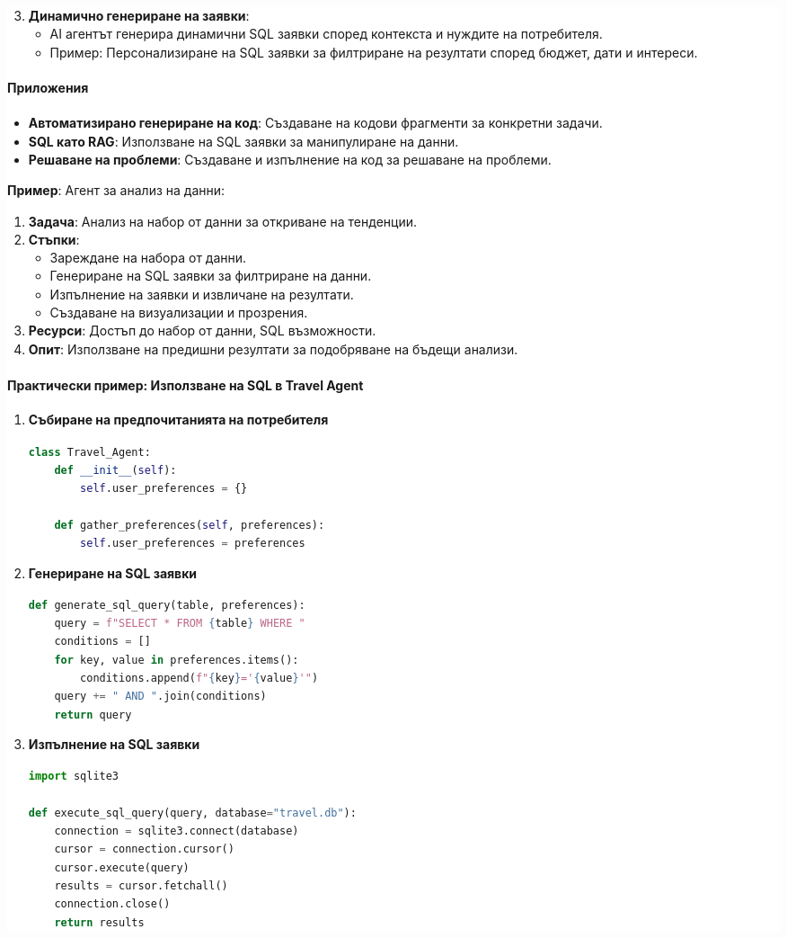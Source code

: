 3. **Динамично генериране на заявки**:
   - AI агентът генерира динамични SQL заявки според контекста и нуждите на потребителя.
   - Пример: Персонализиране на SQL заявки за филтриране на резултати според бюджет, дати и интереси.

#### Приложения

- **Автоматизирано генериране на код**: Създаване на кодови фрагменти за конкретни задачи.
- **SQL като RAG**: Използване на SQL заявки за манипулиране на данни.
- **Решаване на проблеми**: Създаване и изпълнение на код за решаване на проблеми.

**Пример**: Агент за анализ на данни:

1. **Задача**: Анализ на набор от данни за откриване на тенденции.
2. **Стъпки**:
   - Зареждане на набора от данни.
   - Генериране на SQL заявки за филтриране на данни.
   - Изпълнение на заявки и извличане на резултати.
   - Създаване на визуализации и прозрения.
3. **Ресурси**: Достъп до набор от данни, SQL възможности.
4. **Опит**: Използване на предишни резултати за подобряване на бъдещи анализи.

#### Практически пример: Използване на SQL в Travel Agent

1. **Събиране на предпочитанията на потребителя**

   ```python
   class Travel_Agent:
       def __init__(self):
           self.user_preferences = {}

       def gather_preferences(self, preferences):
           self.user_preferences = preferences
   ```

2. **Генериране на SQL заявки**

   ```python
   def generate_sql_query(table, preferences):
       query = f"SELECT * FROM {table} WHERE "
       conditions = []
       for key, value in preferences.items():
           conditions.append(f"{key}='{value}'")
       query += " AND ".join(conditions)
       return query
   ```

3. **Изпълнение на SQL заявки**

   ```python
   import sqlite3

   def execute_sql_query(query, database="travel.db"):
       connection = sqlite3.connect(database)
       cursor = connection.cursor()
       cursor.execute(query)
       results = cursor.fetchall()
       connection.close()
       return results
   ```

